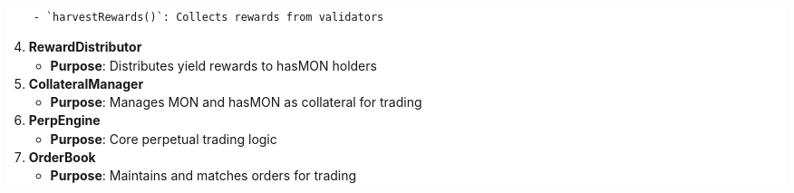        - `harvestRewards()`: Collects rewards from validators
4. **RewardDistributor**
    - **Purpose**: Distributes yield rewards to hasMON holders
5. **CollateralManager**
    - **Purpose**: Manages MON and hasMON as collateral for trading
6. **PerpEngine**
    - **Purpose**: Core perpetual trading logic
7. **OrderBook**
    - **Purpose**: Maintains and matches orders for trading